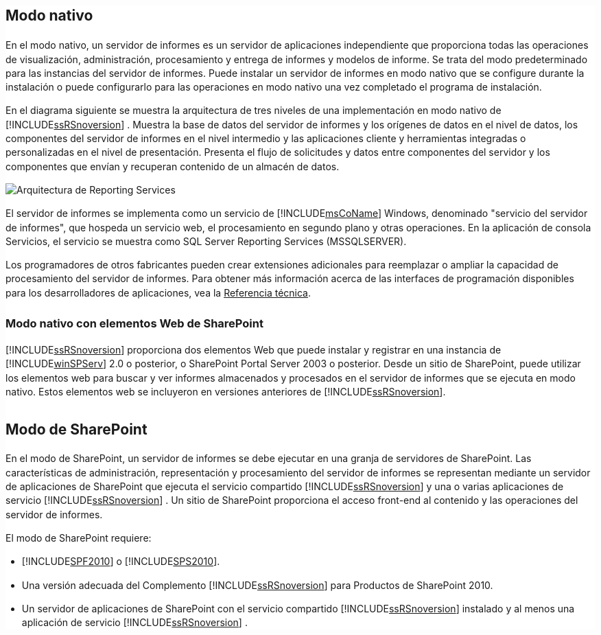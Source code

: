##  <a name="bkmk_nativemode"></a> Modo nativo  
 En el modo nativo, un servidor de informes es un servidor de aplicaciones independiente que proporciona todas las operaciones de visualización, administración, procesamiento y entrega de informes y modelos de informe. Se trata del modo predeterminado para las instancias del servidor de informes. Puede instalar un servidor de informes en modo nativo que se configure durante la instalación o puede configurarlo para las operaciones en modo nativo una vez completado el programa de instalación.  
  
 En el diagrama siguiente se muestra la arquitectura de tres niveles de una implementación en modo nativo de [!INCLUDE[ssRSnoversion](../includes/ssrsnoversion-md.md)] . Muestra la base de datos del servidor de informes y los orígenes de datos en el nivel de datos, los componentes del servidor de informes en el nivel intermedio y las aplicaciones cliente y herramientas integradas o personalizadas en el nivel de presentación. Presenta el flujo de solicitudes y datos entre componentes del servidor y los componentes que envían y recuperan contenido de un almacén de datos.  
  
 ![Arquitectura de Reporting Services](media/reporting-serv-arch.gif "Arquitectura de Reporting Services")  
  
 El servidor de informes se implementa como un servicio de [!INCLUDE[msCoName](../includes/msconame-md.md)] Windows, denominado "servicio del servidor de informes", que hospeda un servicio web, el procesamiento en segundo plano y otras operaciones. En la aplicación de consola Servicios, el servicio se muestra como SQL Server Reporting Services (MSSQLSERVER).  
  
 Los programadores de otros fabricantes pueden crear extensiones adicionales para reemplazar o ampliar la capacidad de procesamiento del servidor de informes. Para obtener más información acerca de las interfaces de programación disponibles para los desarrolladores de aplicaciones, vea la [Referencia técnica](../../2014/reporting-services/technical-reference-ssrs.md).  
  
###  <a name="bkmk_nativewithwebparts"></a> Modo nativo con elementos Web de SharePoint  
 [!INCLUDE[ssRSnoversion](../includes/ssrsnoversion-md.md)] proporciona dos elementos Web que puede instalar y registrar en una instancia de [!INCLUDE[winSPServ](../includes/winspserv-md.md)] 2.0 o posterior, o SharePoint Portal Server 2003 o posterior. Desde un sitio de SharePoint, puede utilizar los elementos web para buscar y ver informes almacenados y procesados en el servidor de informes que se ejecuta en modo nativo. Estos elementos web se incluyeron en versiones anteriores de [!INCLUDE[ssRSnoversion](../includes/ssrsnoversion-md.md)].  
  
##  <a name="bkmk_sharepointmode"></a> Modo de SharePoint  
 En el modo de SharePoint, un servidor de informes se debe ejecutar en una granja de servidores de SharePoint. Las características de administración, representación y procesamiento del servidor de informes se representan mediante un servidor de aplicaciones de SharePoint que ejecuta el servicio compartido [!INCLUDE[ssRSnoversion](../includes/ssrsnoversion-md.md)] y una o varias aplicaciones de servicio [!INCLUDE[ssRSnoversion](../includes/ssrsnoversion-md.md)] . Un sitio de SharePoint proporciona el acceso front-end al contenido y las operaciones del servidor de informes.  
  
 El modo de SharePoint requiere:  
  
-   [!INCLUDE[SPF2010](../includes/spf2010-md.md)] o [!INCLUDE[SPS2010](../includes/sps2010-md.md)].  
  
-   Una versión adecuada del Complemento [!INCLUDE[ssRSnoversion](../includes/ssrsnoversion-md.md)] para Productos de SharePoint 2010.  
  
-   Un servidor de aplicaciones de SharePoint con el servicio compartido [!INCLUDE[ssRSnoversion](../includes/ssrsnoversion-md.md)] instalado y al menos una aplicación de servicio [!INCLUDE[ssRSnoversion](../includes/ssrsnoversion-md.md)] .  
  